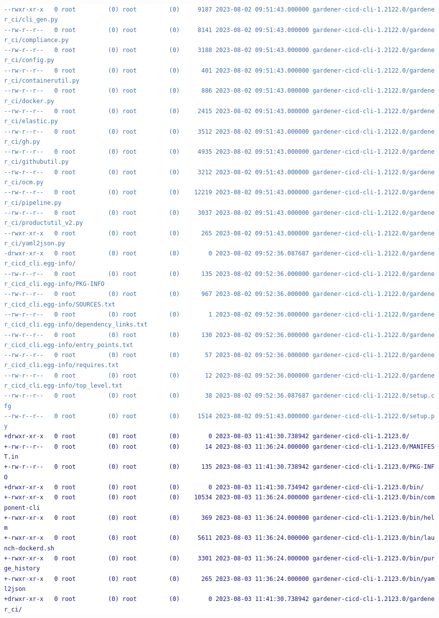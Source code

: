 ```diff
--rwxr-xr-x   0 root         (0) root         (0)     9187 2023-08-02 09:51:43.000000 gardener-cicd-cli-1.2122.0/gardener_ci/cli_gen.py
--rw-r--r--   0 root         (0) root         (0)     8141 2023-08-02 09:51:43.000000 gardener-cicd-cli-1.2122.0/gardener_ci/compliance.py
--rw-r--r--   0 root         (0) root         (0)     3188 2023-08-02 09:51:43.000000 gardener-cicd-cli-1.2122.0/gardener_ci/config.py
--rw-r--r--   0 root         (0) root         (0)      401 2023-08-02 09:51:43.000000 gardener-cicd-cli-1.2122.0/gardener_ci/containerutil.py
--rw-r--r--   0 root         (0) root         (0)      886 2023-08-02 09:51:43.000000 gardener-cicd-cli-1.2122.0/gardener_ci/docker.py
--rw-r--r--   0 root         (0) root         (0)     2415 2023-08-02 09:51:43.000000 gardener-cicd-cli-1.2122.0/gardener_ci/elastic.py
--rw-r--r--   0 root         (0) root         (0)     3512 2023-08-02 09:51:43.000000 gardener-cicd-cli-1.2122.0/gardener_ci/gh.py
--rw-r--r--   0 root         (0) root         (0)     4935 2023-08-02 09:51:43.000000 gardener-cicd-cli-1.2122.0/gardener_ci/githubutil.py
--rw-r--r--   0 root         (0) root         (0)     3212 2023-08-02 09:51:43.000000 gardener-cicd-cli-1.2122.0/gardener_ci/ocm.py
--rw-r--r--   0 root         (0) root         (0)    12219 2023-08-02 09:51:43.000000 gardener-cicd-cli-1.2122.0/gardener_ci/pipeline.py
--rw-r--r--   0 root         (0) root         (0)     3037 2023-08-02 09:51:43.000000 gardener-cicd-cli-1.2122.0/gardener_ci/productutil_v2.py
--rwxr-xr-x   0 root         (0) root         (0)      265 2023-08-02 09:51:43.000000 gardener-cicd-cli-1.2122.0/gardener_ci/yaml2json.py
-drwxr-xr-x   0 root         (0) root         (0)        0 2023-08-02 09:52:36.087687 gardener-cicd-cli-1.2122.0/gardener_cicd_cli.egg-info/
--rw-r--r--   0 root         (0) root         (0)      135 2023-08-02 09:52:36.000000 gardener-cicd-cli-1.2122.0/gardener_cicd_cli.egg-info/PKG-INFO
--rw-r--r--   0 root         (0) root         (0)      967 2023-08-02 09:52:36.000000 gardener-cicd-cli-1.2122.0/gardener_cicd_cli.egg-info/SOURCES.txt
--rw-r--r--   0 root         (0) root         (0)        1 2023-08-02 09:52:36.000000 gardener-cicd-cli-1.2122.0/gardener_cicd_cli.egg-info/dependency_links.txt
--rw-r--r--   0 root         (0) root         (0)      130 2023-08-02 09:52:36.000000 gardener-cicd-cli-1.2122.0/gardener_cicd_cli.egg-info/entry_points.txt
--rw-r--r--   0 root         (0) root         (0)       57 2023-08-02 09:52:36.000000 gardener-cicd-cli-1.2122.0/gardener_cicd_cli.egg-info/requires.txt
--rw-r--r--   0 root         (0) root         (0)       12 2023-08-02 09:52:36.000000 gardener-cicd-cli-1.2122.0/gardener_cicd_cli.egg-info/top_level.txt
--rw-r--r--   0 root         (0) root         (0)       38 2023-08-02 09:52:36.087687 gardener-cicd-cli-1.2122.0/setup.cfg
--rw-r--r--   0 root         (0) root         (0)     1514 2023-08-02 09:51:43.000000 gardener-cicd-cli-1.2122.0/setup.py
+drwxr-xr-x   0 root         (0) root         (0)        0 2023-08-03 11:41:30.738942 gardener-cicd-cli-1.2123.0/
+-rw-r--r--   0 root         (0) root         (0)       14 2023-08-03 11:36:24.000000 gardener-cicd-cli-1.2123.0/MANIFEST.in
+-rw-r--r--   0 root         (0) root         (0)      135 2023-08-03 11:41:30.738942 gardener-cicd-cli-1.2123.0/PKG-INFO
+drwxr-xr-x   0 root         (0) root         (0)        0 2023-08-03 11:41:30.734942 gardener-cicd-cli-1.2123.0/bin/
+-rwxr-xr-x   0 root         (0) root         (0)    10534 2023-08-03 11:36:24.000000 gardener-cicd-cli-1.2123.0/bin/component-cli
+-rwxr-xr-x   0 root         (0) root         (0)      369 2023-08-03 11:36:24.000000 gardener-cicd-cli-1.2123.0/bin/helm
+-rwxr-xr-x   0 root         (0) root         (0)     5611 2023-08-03 11:36:24.000000 gardener-cicd-cli-1.2123.0/bin/launch-dockerd.sh
+-rwxr-xr-x   0 root         (0) root         (0)     3301 2023-08-03 11:36:24.000000 gardener-cicd-cli-1.2123.0/bin/purge_history
+-rwxr-xr-x   0 root         (0) root         (0)      265 2023-08-03 11:36:24.000000 gardener-cicd-cli-1.2123.0/bin/yaml2json
+drwxr-xr-x   0 root         (0) root         (0)        0 2023-08-03 11:41:30.738942 gardener-cicd-cli-1.2123.0/gardener_ci/
```